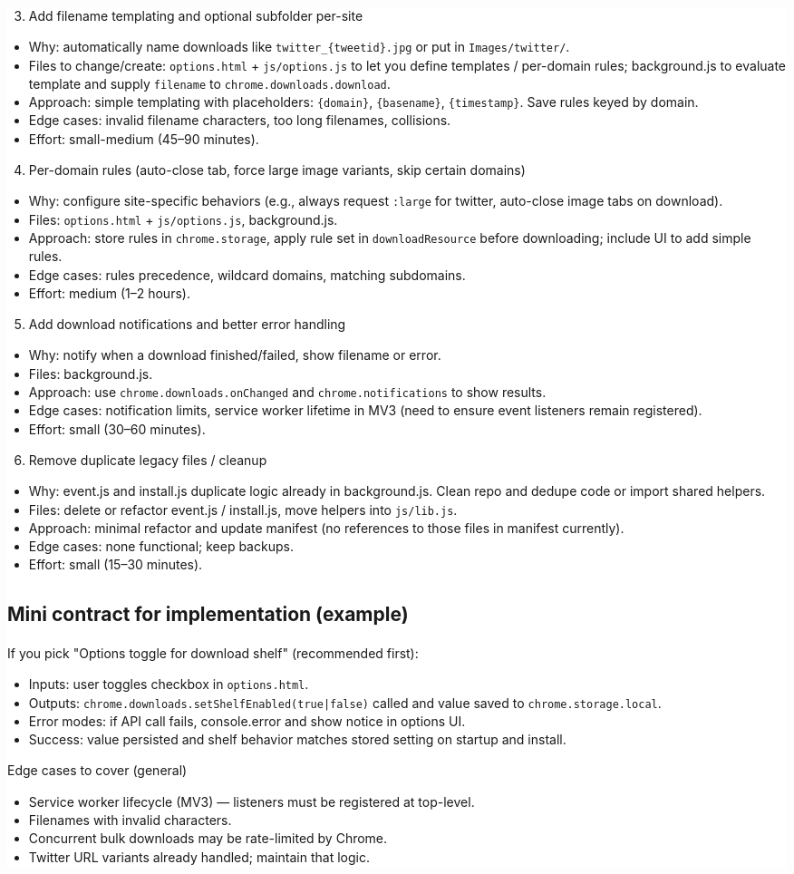 3. Add filename templating and optional subfolder per-site

- Why: automatically name downloads like `twitter_{tweetid}.jpg` or put in `Images/twitter/`.
- Files to change/create: `options.html` + `js/options.js` to let you define templates / per-domain rules; background.js to evaluate template and supply `filename` to `chrome.downloads.download`.
- Approach: simple templating with placeholders: `{domain}`, `{basename}`, `{timestamp}`. Save rules keyed by domain.
- Edge cases: invalid filename characters, too long filenames, collisions.
- Effort: small-medium (45–90 minutes).

4. Per-domain rules (auto-close tab, force large image variants, skip certain domains)

- Why: configure site-specific behaviors (e.g., always request `:large` for twitter, auto-close image tabs on download).
- Files: `options.html` + `js/options.js`, background.js.
- Approach: store rules in `chrome.storage`, apply rule set in `downloadResource` before downloading; include UI to add simple rules.
- Edge cases: rules precedence, wildcard domains, matching subdomains.
- Effort: medium (1–2 hours).

5. Add download notifications and better error handling

- Why: notify when a download finished/failed, show filename or error.
- Files: background.js.
- Approach: use `chrome.downloads.onChanged` and `chrome.notifications` to show results.
- Edge cases: notification limits, service worker lifetime in MV3 (need to ensure event listeners remain registered).
- Effort: small (30–60 minutes).

6. Remove duplicate legacy files / cleanup

- Why: event.js and install.js duplicate logic already in background.js. Clean repo and dedupe code or import shared helpers.
- Files: delete or refactor event.js / install.js, move helpers into `js/lib.js`.
- Approach: minimal refactor and update manifest (no references to those files in manifest currently).
- Edge cases: none functional; keep backups.
- Effort: small (15–30 minutes).

## Mini contract for implementation (example)

If you pick "Options toggle for download shelf" (recommended first):

- Inputs: user toggles checkbox in `options.html`.
- Outputs: `chrome.downloads.setShelfEnabled(true|false)` called and value saved to `chrome.storage.local`.
- Error modes: if API call fails, console.error and show notice in options UI.
- Success: value persisted and shelf behavior matches stored setting on startup and install.

Edge cases to cover (general)

- Service worker lifecycle (MV3) — listeners must be registered at top-level.
- Filenames with invalid characters.
- Concurrent bulk downloads may be rate-limited by Chrome.
- Twitter URL variants already handled; maintain that logic.
